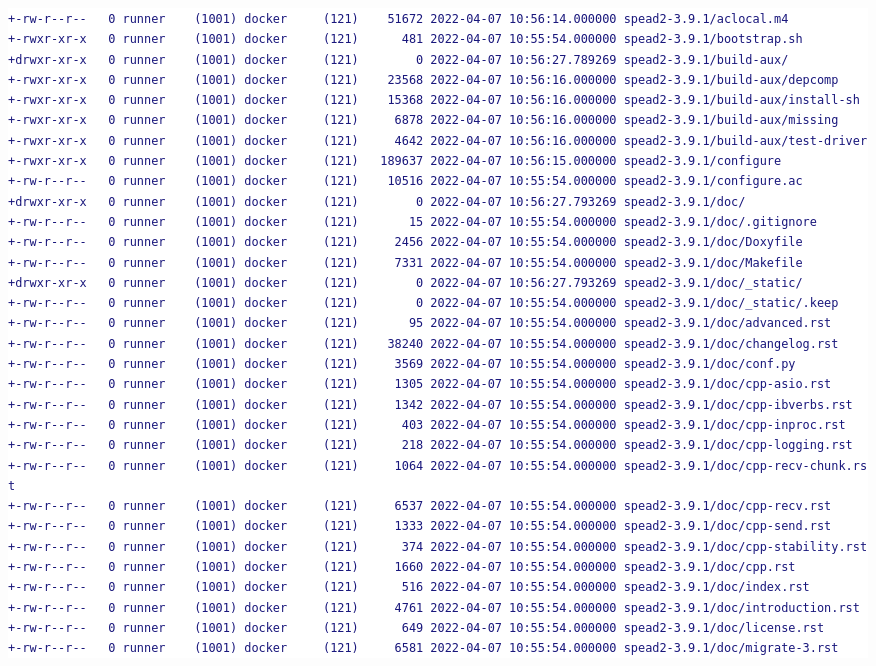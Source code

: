 ```diff
+-rw-r--r--   0 runner    (1001) docker     (121)    51672 2022-04-07 10:56:14.000000 spead2-3.9.1/aclocal.m4
+-rwxr-xr-x   0 runner    (1001) docker     (121)      481 2022-04-07 10:55:54.000000 spead2-3.9.1/bootstrap.sh
+drwxr-xr-x   0 runner    (1001) docker     (121)        0 2022-04-07 10:56:27.789269 spead2-3.9.1/build-aux/
+-rwxr-xr-x   0 runner    (1001) docker     (121)    23568 2022-04-07 10:56:16.000000 spead2-3.9.1/build-aux/depcomp
+-rwxr-xr-x   0 runner    (1001) docker     (121)    15368 2022-04-07 10:56:16.000000 spead2-3.9.1/build-aux/install-sh
+-rwxr-xr-x   0 runner    (1001) docker     (121)     6878 2022-04-07 10:56:16.000000 spead2-3.9.1/build-aux/missing
+-rwxr-xr-x   0 runner    (1001) docker     (121)     4642 2022-04-07 10:56:16.000000 spead2-3.9.1/build-aux/test-driver
+-rwxr-xr-x   0 runner    (1001) docker     (121)   189637 2022-04-07 10:56:15.000000 spead2-3.9.1/configure
+-rw-r--r--   0 runner    (1001) docker     (121)    10516 2022-04-07 10:55:54.000000 spead2-3.9.1/configure.ac
+drwxr-xr-x   0 runner    (1001) docker     (121)        0 2022-04-07 10:56:27.793269 spead2-3.9.1/doc/
+-rw-r--r--   0 runner    (1001) docker     (121)       15 2022-04-07 10:55:54.000000 spead2-3.9.1/doc/.gitignore
+-rw-r--r--   0 runner    (1001) docker     (121)     2456 2022-04-07 10:55:54.000000 spead2-3.9.1/doc/Doxyfile
+-rw-r--r--   0 runner    (1001) docker     (121)     7331 2022-04-07 10:55:54.000000 spead2-3.9.1/doc/Makefile
+drwxr-xr-x   0 runner    (1001) docker     (121)        0 2022-04-07 10:56:27.793269 spead2-3.9.1/doc/_static/
+-rw-r--r--   0 runner    (1001) docker     (121)        0 2022-04-07 10:55:54.000000 spead2-3.9.1/doc/_static/.keep
+-rw-r--r--   0 runner    (1001) docker     (121)       95 2022-04-07 10:55:54.000000 spead2-3.9.1/doc/advanced.rst
+-rw-r--r--   0 runner    (1001) docker     (121)    38240 2022-04-07 10:55:54.000000 spead2-3.9.1/doc/changelog.rst
+-rw-r--r--   0 runner    (1001) docker     (121)     3569 2022-04-07 10:55:54.000000 spead2-3.9.1/doc/conf.py
+-rw-r--r--   0 runner    (1001) docker     (121)     1305 2022-04-07 10:55:54.000000 spead2-3.9.1/doc/cpp-asio.rst
+-rw-r--r--   0 runner    (1001) docker     (121)     1342 2022-04-07 10:55:54.000000 spead2-3.9.1/doc/cpp-ibverbs.rst
+-rw-r--r--   0 runner    (1001) docker     (121)      403 2022-04-07 10:55:54.000000 spead2-3.9.1/doc/cpp-inproc.rst
+-rw-r--r--   0 runner    (1001) docker     (121)      218 2022-04-07 10:55:54.000000 spead2-3.9.1/doc/cpp-logging.rst
+-rw-r--r--   0 runner    (1001) docker     (121)     1064 2022-04-07 10:55:54.000000 spead2-3.9.1/doc/cpp-recv-chunk.rst
+-rw-r--r--   0 runner    (1001) docker     (121)     6537 2022-04-07 10:55:54.000000 spead2-3.9.1/doc/cpp-recv.rst
+-rw-r--r--   0 runner    (1001) docker     (121)     1333 2022-04-07 10:55:54.000000 spead2-3.9.1/doc/cpp-send.rst
+-rw-r--r--   0 runner    (1001) docker     (121)      374 2022-04-07 10:55:54.000000 spead2-3.9.1/doc/cpp-stability.rst
+-rw-r--r--   0 runner    (1001) docker     (121)     1660 2022-04-07 10:55:54.000000 spead2-3.9.1/doc/cpp.rst
+-rw-r--r--   0 runner    (1001) docker     (121)      516 2022-04-07 10:55:54.000000 spead2-3.9.1/doc/index.rst
+-rw-r--r--   0 runner    (1001) docker     (121)     4761 2022-04-07 10:55:54.000000 spead2-3.9.1/doc/introduction.rst
+-rw-r--r--   0 runner    (1001) docker     (121)      649 2022-04-07 10:55:54.000000 spead2-3.9.1/doc/license.rst
+-rw-r--r--   0 runner    (1001) docker     (121)     6581 2022-04-07 10:55:54.000000 spead2-3.9.1/doc/migrate-3.rst
```